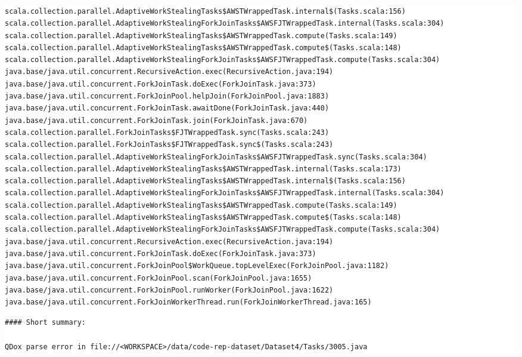 	scala.collection.parallel.AdaptiveWorkStealingTasks$AWSTWrappedTask.internal$(Tasks.scala:156)
	scala.collection.parallel.AdaptiveWorkStealingForkJoinTasks$AWSFJTWrappedTask.internal(Tasks.scala:304)
	scala.collection.parallel.AdaptiveWorkStealingTasks$AWSTWrappedTask.compute(Tasks.scala:149)
	scala.collection.parallel.AdaptiveWorkStealingTasks$AWSTWrappedTask.compute$(Tasks.scala:148)
	scala.collection.parallel.AdaptiveWorkStealingForkJoinTasks$AWSFJTWrappedTask.compute(Tasks.scala:304)
	java.base/java.util.concurrent.RecursiveAction.exec(RecursiveAction.java:194)
	java.base/java.util.concurrent.ForkJoinTask.doExec(ForkJoinTask.java:373)
	java.base/java.util.concurrent.ForkJoinPool.helpJoin(ForkJoinPool.java:1883)
	java.base/java.util.concurrent.ForkJoinTask.awaitDone(ForkJoinTask.java:440)
	java.base/java.util.concurrent.ForkJoinTask.join(ForkJoinTask.java:670)
	scala.collection.parallel.ForkJoinTasks$FJTWrappedTask.sync(Tasks.scala:243)
	scala.collection.parallel.ForkJoinTasks$FJTWrappedTask.sync$(Tasks.scala:243)
	scala.collection.parallel.AdaptiveWorkStealingForkJoinTasks$AWSFJTWrappedTask.sync(Tasks.scala:304)
	scala.collection.parallel.AdaptiveWorkStealingTasks$AWSTWrappedTask.internal(Tasks.scala:173)
	scala.collection.parallel.AdaptiveWorkStealingTasks$AWSTWrappedTask.internal$(Tasks.scala:156)
	scala.collection.parallel.AdaptiveWorkStealingForkJoinTasks$AWSFJTWrappedTask.internal(Tasks.scala:304)
	scala.collection.parallel.AdaptiveWorkStealingTasks$AWSTWrappedTask.compute(Tasks.scala:149)
	scala.collection.parallel.AdaptiveWorkStealingTasks$AWSTWrappedTask.compute$(Tasks.scala:148)
	scala.collection.parallel.AdaptiveWorkStealingForkJoinTasks$AWSFJTWrappedTask.compute(Tasks.scala:304)
	java.base/java.util.concurrent.RecursiveAction.exec(RecursiveAction.java:194)
	java.base/java.util.concurrent.ForkJoinTask.doExec(ForkJoinTask.java:373)
	java.base/java.util.concurrent.ForkJoinPool$WorkQueue.topLevelExec(ForkJoinPool.java:1182)
	java.base/java.util.concurrent.ForkJoinPool.scan(ForkJoinPool.java:1655)
	java.base/java.util.concurrent.ForkJoinPool.runWorker(ForkJoinPool.java:1622)
	java.base/java.util.concurrent.ForkJoinWorkerThread.run(ForkJoinWorkerThread.java:165)
```
#### Short summary: 

QDox parse error in file://<WORKSPACE>/data/code-rep-dataset/Dataset4/Tasks/3005.java